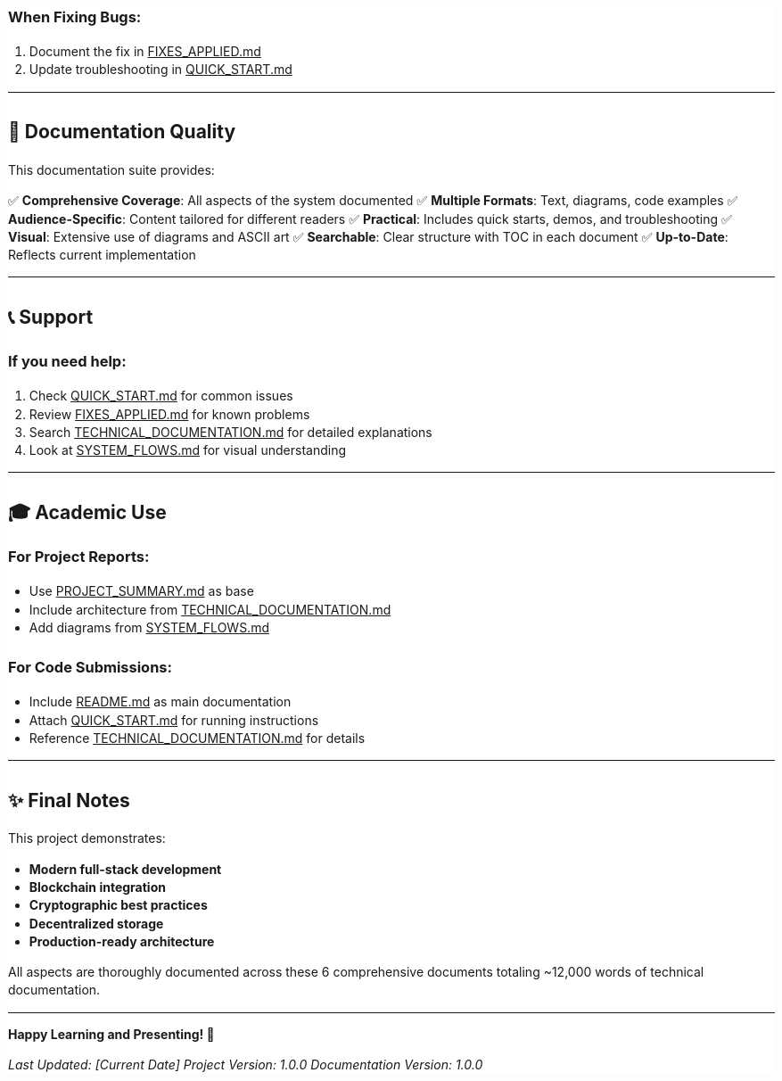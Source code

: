 ### When Fixing Bugs:
1. Document the fix in [FIXES_APPLIED.md](FIXES_APPLIED.md)
2. Update troubleshooting in [QUICK_START.md](QUICK_START.md)

---

## 🌟 Documentation Quality

This documentation suite provides:

✅ **Comprehensive Coverage**: All aspects of the system documented
✅ **Multiple Formats**: Text, diagrams, code examples
✅ **Audience-Specific**: Content tailored for different readers
✅ **Practical**: Includes quick starts, demos, and troubleshooting
✅ **Visual**: Extensive use of diagrams and ASCII art
✅ **Searchable**: Clear structure with TOC in each document
✅ **Up-to-Date**: Reflects current implementation

---

## 📞 Support

### If you need help:
1. Check [QUICK_START.md](QUICK_START.md) for common issues
2. Review [FIXES_APPLIED.md](FIXES_APPLIED.md) for known problems
3. Search [TECHNICAL_DOCUMENTATION.md](TECHNICAL_DOCUMENTATION.md) for detailed explanations
4. Look at [SYSTEM_FLOWS.md](SYSTEM_FLOWS.md) for visual understanding

---

## 🎓 Academic Use

### For Project Reports:
- Use [PROJECT_SUMMARY.md](PROJECT_SUMMARY.md) as base
- Include architecture from [TECHNICAL_DOCUMENTATION.md](TECHNICAL_DOCUMENTATION.md)
- Add diagrams from [SYSTEM_FLOWS.md](SYSTEM_FLOWS.md)

### For Code Submissions:
- Include [README.md](README.md) as main documentation
- Attach [QUICK_START.md](QUICK_START.md) for running instructions
- Reference [TECHNICAL_DOCUMENTATION.md](TECHNICAL_DOCUMENTATION.md) for details

---

## ✨ Final Notes

This project demonstrates:
- **Modern full-stack development**
- **Blockchain integration**
- **Cryptographic best practices**
- **Decentralized storage**
- **Production-ready architecture**

All aspects are thoroughly documented across these 6 comprehensive documents totaling ~12,000 words of technical documentation.

---

**Happy Learning and Presenting! 🚀**

*Last Updated: [Current Date]*
*Project Version: 1.0.0*
*Documentation Version: 1.0.0*

